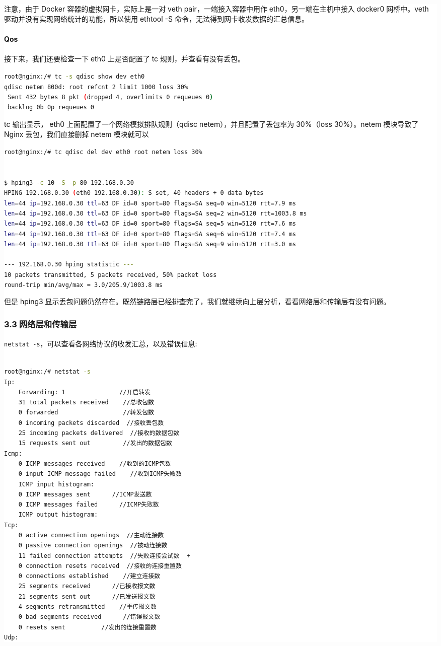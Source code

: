 注意，由于 Docker 容器的虚拟网卡，实际上是一对 veth pair，一端接入容器中用作 eth0，另一端在主机中接入 docker0 网桥中。veth 驱动并没有实现网络统计的功能，所以使用 ethtool -S 命令，无法得到网卡收发数据的汇总信息。

#### Qos
接下来，我们还要检查一下 eth0 上是否配置了 tc 规则，并查看有没有丢包。

```bash
root@nginx:/# tc -s qdisc show dev eth0
qdisc netem 800d: root refcnt 2 limit 1000 loss 30%
 Sent 432 bytes 8 pkt (dropped 4, overlimits 0 requeues 0)
 backlog 0b 0p requeues 0
```

tc 输出显示， eth0 上面配置了一个网络模拟排队规则（qdisc netem），并且配置了丢包率为 30%（loss 30%）。netem 模块导致了 Nginx 丢包，我们直接删掉 netem 模块就可以

```bash
root@nginx:/# tc qdisc del dev eth0 root netem loss 30%


$ hping3 -c 10 -S -p 80 192.168.0.30
HPING 192.168.0.30 (eth0 192.168.0.30): S set, 40 headers + 0 data bytes
len=44 ip=192.168.0.30 ttl=63 DF id=0 sport=80 flags=SA seq=0 win=5120 rtt=7.9 ms
len=44 ip=192.168.0.30 ttl=63 DF id=0 sport=80 flags=SA seq=2 win=5120 rtt=1003.8 ms
len=44 ip=192.168.0.30 ttl=63 DF id=0 sport=80 flags=SA seq=5 win=5120 rtt=7.6 ms
len=44 ip=192.168.0.30 ttl=63 DF id=0 sport=80 flags=SA seq=6 win=5120 rtt=7.4 ms
len=44 ip=192.168.0.30 ttl=63 DF id=0 sport=80 flags=SA seq=9 win=5120 rtt=3.0 ms

--- 192.168.0.30 hping statistic ---
10 packets transmitted, 5 packets received, 50% packet loss
round-trip min/avg/max = 3.0/205.9/1003.8 ms
```

但是 hping3 显示丢包问题仍然存在。既然链路层已经排查完了，我们就继续向上层分析，看看网络层和传输层有没有问题。

### 3.3 网络层和传输层
`netstat -s`，可以查看各网络协议的收发汇总，以及错误信息:

```bash

root@nginx:/# netstat -s
Ip:
    Forwarding: 1               //开启转发
    31 total packets received    //总收包数
    0 forwarded                  //转发包数
    0 incoming packets discarded  //接收丢包数
    25 incoming packets delivered  //接收的数据包数
    15 requests sent out         //发出的数据包数
Icmp:
    0 ICMP messages received    //收到的ICMP包数
    0 input ICMP message failed    //收到ICMP失败数
    ICMP input histogram:
    0 ICMP messages sent      //ICMP发送数
    0 ICMP messages failed      //ICMP失败数
    ICMP output histogram:
Tcp:
    0 active connection openings  //主动连接数
    0 passive connection openings  //被动连接数
    11 failed connection attempts  //失败连接尝试数  +
    0 connection resets received  //接收的连接重置数
    0 connections established    //建立连接数
    25 segments received      //已接收报文数
    21 segments sent out      //已发送报文数
    4 segments retransmitted    //重传报文数
    0 bad segments received      //错误报文数
    0 resets sent          //发出的连接重置数
Udp:
```